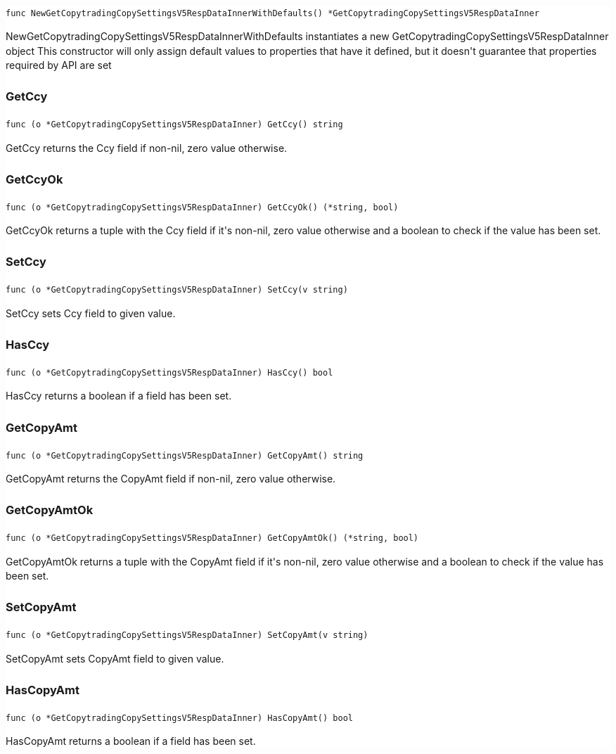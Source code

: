 `func NewGetCopytradingCopySettingsV5RespDataInnerWithDefaults() *GetCopytradingCopySettingsV5RespDataInner`

NewGetCopytradingCopySettingsV5RespDataInnerWithDefaults instantiates a new GetCopytradingCopySettingsV5RespDataInner object
This constructor will only assign default values to properties that have it defined,
but it doesn't guarantee that properties required by API are set

### GetCcy

`func (o *GetCopytradingCopySettingsV5RespDataInner) GetCcy() string`

GetCcy returns the Ccy field if non-nil, zero value otherwise.

### GetCcyOk

`func (o *GetCopytradingCopySettingsV5RespDataInner) GetCcyOk() (*string, bool)`

GetCcyOk returns a tuple with the Ccy field if it's non-nil, zero value otherwise
and a boolean to check if the value has been set.

### SetCcy

`func (o *GetCopytradingCopySettingsV5RespDataInner) SetCcy(v string)`

SetCcy sets Ccy field to given value.

### HasCcy

`func (o *GetCopytradingCopySettingsV5RespDataInner) HasCcy() bool`

HasCcy returns a boolean if a field has been set.

### GetCopyAmt

`func (o *GetCopytradingCopySettingsV5RespDataInner) GetCopyAmt() string`

GetCopyAmt returns the CopyAmt field if non-nil, zero value otherwise.

### GetCopyAmtOk

`func (o *GetCopytradingCopySettingsV5RespDataInner) GetCopyAmtOk() (*string, bool)`

GetCopyAmtOk returns a tuple with the CopyAmt field if it's non-nil, zero value otherwise
and a boolean to check if the value has been set.

### SetCopyAmt

`func (o *GetCopytradingCopySettingsV5RespDataInner) SetCopyAmt(v string)`

SetCopyAmt sets CopyAmt field to given value.

### HasCopyAmt

`func (o *GetCopytradingCopySettingsV5RespDataInner) HasCopyAmt() bool`

HasCopyAmt returns a boolean if a field has been set.
